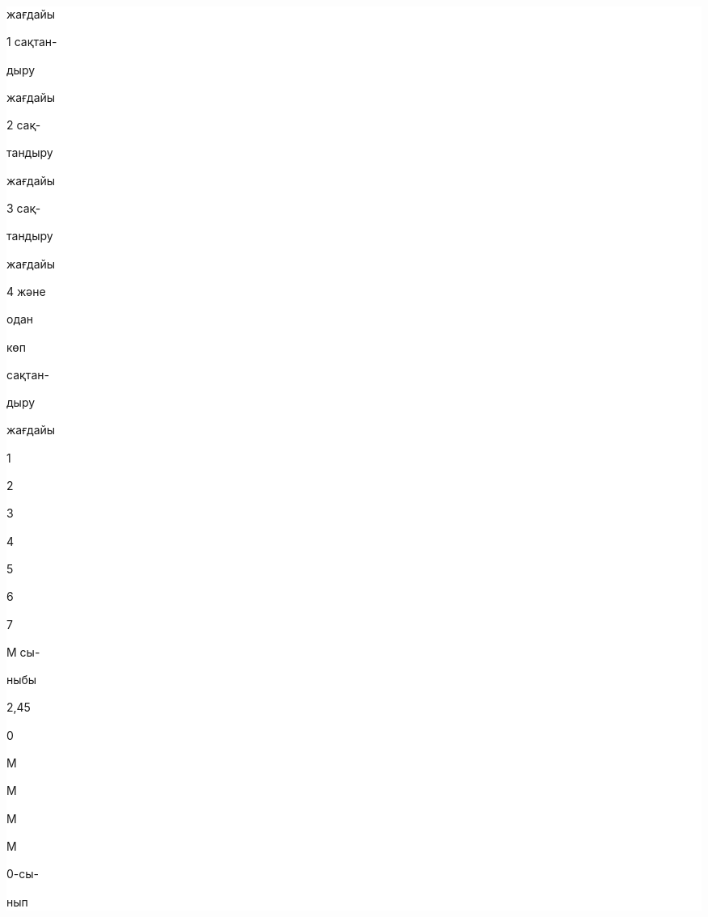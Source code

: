 жағ­дайы

1 сақ­тан-

ды­ру

жағ­дайы

2 сақ-

тан­ды­ру

жағ­дайы

3 сақ-

тан­ды­ру

жағ­дайы

4 және

одан

көп

сақ­тан-

ды­ру

жағ­дайы

1

2

3

4

5

6

7

М сы-

ны­бы

2,45

0

М

М

М

М

0-сы-

нып
